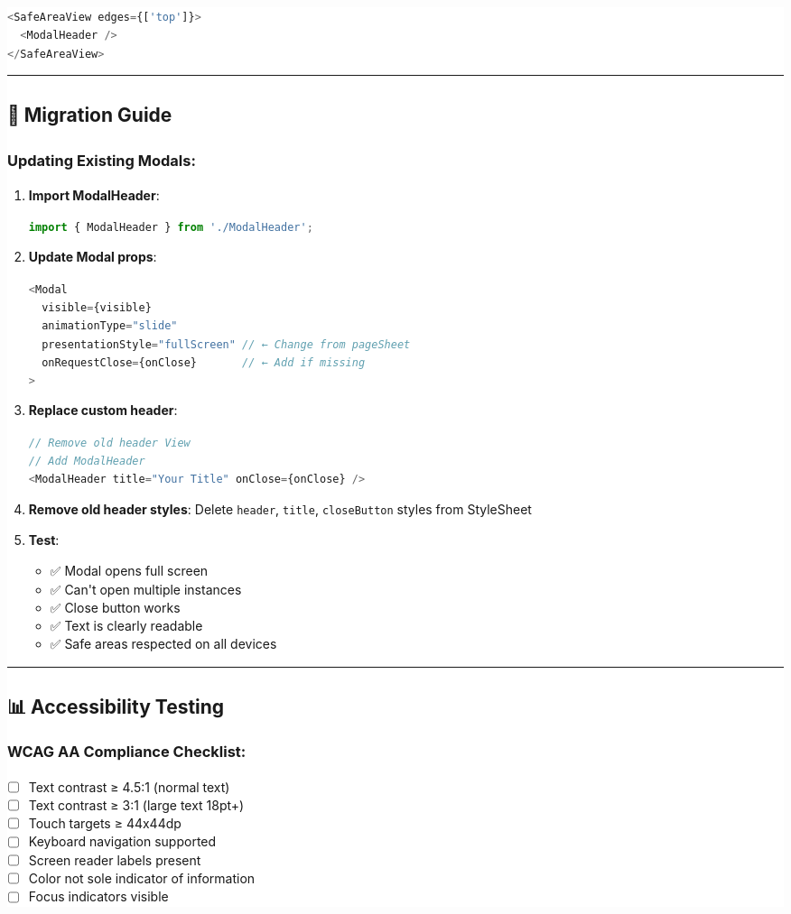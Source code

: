 ```typescript
<SafeAreaView edges={['top']}>
  <ModalHeader />
</SafeAreaView>
```

---

## 🔄 Migration Guide

### Updating Existing Modals:

1. **Import ModalHeader**:
   ```typescript
   import { ModalHeader } from './ModalHeader';
   ```

2. **Update Modal props**:
   ```typescript
   <Modal
     visible={visible}
     animationType="slide"
     presentationStyle="fullScreen" // ← Change from pageSheet
     onRequestClose={onClose}       // ← Add if missing
   >
   ```

3. **Replace custom header**:
   ```typescript
   // Remove old header View
   // Add ModalHeader
   <ModalHeader title="Your Title" onClose={onClose} />
   ```

4. **Remove old header styles**:
   Delete `header`, `title`, `closeButton` styles from StyleSheet

5. **Test**:
   - ✅ Modal opens full screen
   - ✅ Can't open multiple instances
   - ✅ Close button works
   - ✅ Text is clearly readable
   - ✅ Safe areas respected on all devices

---

## 📊 Accessibility Testing

### WCAG AA Compliance Checklist:
- [ ] Text contrast ≥ 4.5:1 (normal text)
- [ ] Text contrast ≥ 3:1 (large text 18pt+)
- [ ] Touch targets ≥ 44x44dp
- [ ] Keyboard navigation supported
- [ ] Screen reader labels present
- [ ] Color not sole indicator of information
- [ ] Focus indicators visible
